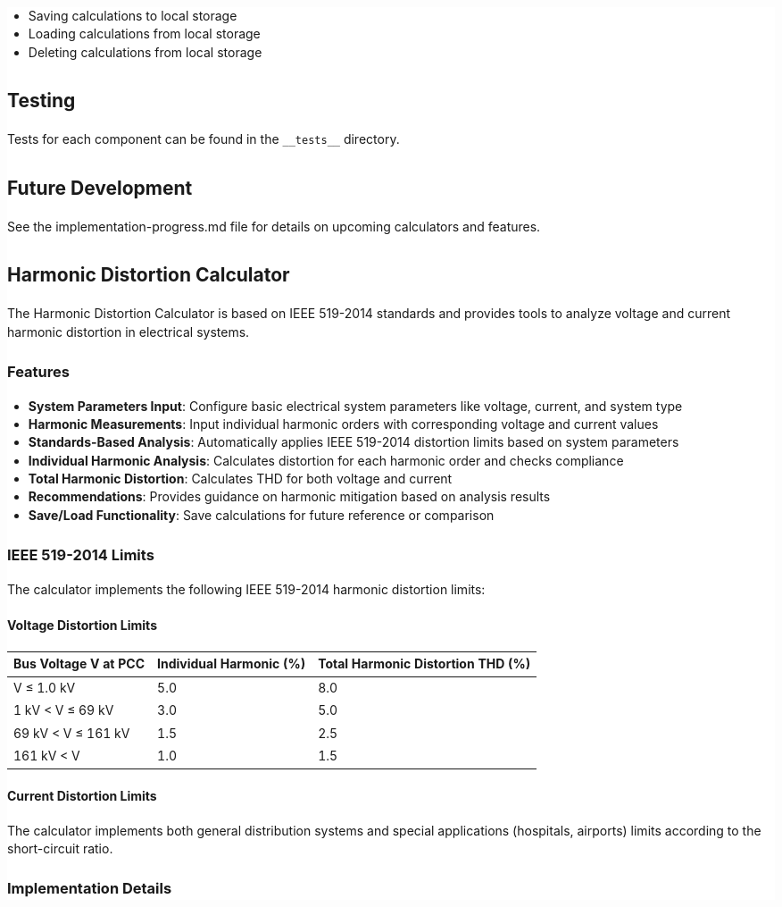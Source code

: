 - Saving calculations to local storage
- Loading calculations from local storage
- Deleting calculations from local storage

## Testing

Tests for each component can be found in the `__tests__` directory.

## Future Development

See the implementation-progress.md file for details on upcoming calculators and features.

## Harmonic Distortion Calculator

The Harmonic Distortion Calculator is based on IEEE 519-2014 standards and provides tools to analyze voltage and current harmonic distortion in electrical systems.

### Features

- **System Parameters Input**: Configure basic electrical system parameters like voltage, current, and system type
- **Harmonic Measurements**: Input individual harmonic orders with corresponding voltage and current values
- **Standards-Based Analysis**: Automatically applies IEEE 519-2014 distortion limits based on system parameters
- **Individual Harmonic Analysis**: Calculates distortion for each harmonic order and checks compliance
- **Total Harmonic Distortion**: Calculates THD for both voltage and current
- **Recommendations**: Provides guidance on harmonic mitigation based on analysis results
- **Save/Load Functionality**: Save calculations for future reference or comparison

### IEEE 519-2014 Limits

The calculator implements the following IEEE 519-2014 harmonic distortion limits:

#### Voltage Distortion Limits

| Bus Voltage V at PCC | Individual Harmonic (%) | Total Harmonic Distortion THD (%) |
|----------------------|-------------------------|-----------------------------------|
| V ≤ 1.0 kV          | 5.0                     | 8.0                               |
| 1 kV < V ≤ 69 kV    | 3.0                     | 5.0                               |
| 69 kV < V ≤ 161 kV  | 1.5                     | 2.5                               |
| 161 kV < V          | 1.0                     | 1.5                               |

#### Current Distortion Limits

The calculator implements both general distribution systems and special applications (hospitals, airports) limits according to the short-circuit ratio.

### Implementation Details
